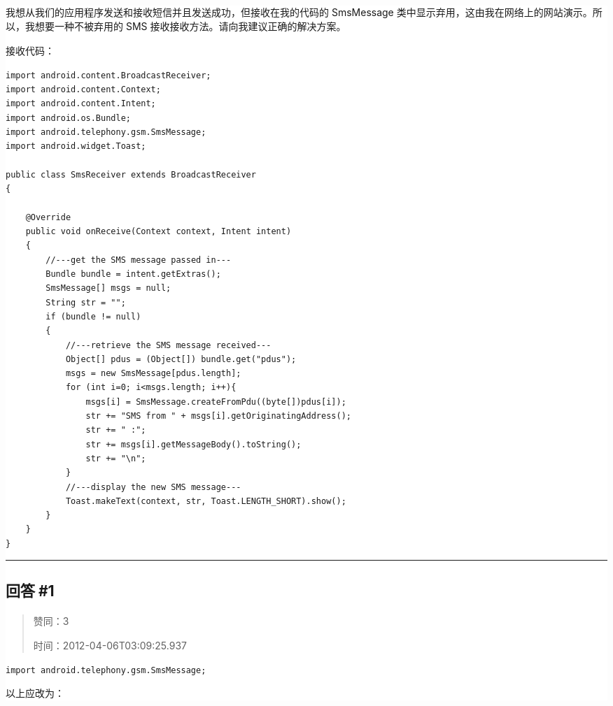 我想从我们的应用程序发送和接收短信并且发送成功，但接收在我的代码的 SmsMessage 类中显示弃用，这由我在网络上的网站演示。所以，我想要一种不被弃用的 SMS 接收接收方法。请向我建议正确的解决方案。

接收代码：

```
import android.content.BroadcastReceiver;
import android.content.Context;
import android.content.Intent;
import android.os.Bundle;
import android.telephony.gsm.SmsMessage;
import android.widget.Toast;

public class SmsReceiver extends BroadcastReceiver
{

    @Override
    public void onReceive(Context context, Intent intent) 
    {
        //---get the SMS message passed in---
        Bundle bundle = intent.getExtras();        
        SmsMessage[] msgs = null;
        String str = "";            
        if (bundle != null)
        {
            //---retrieve the SMS message received---
            Object[] pdus = (Object[]) bundle.get("pdus");
            msgs = new SmsMessage[pdus.length];            
            for (int i=0; i<msgs.length; i++){
                msgs[i] = SmsMessage.createFromPdu((byte[])pdus[i]);                
                str += "SMS from " + msgs[i].getOriginatingAddress();                     
                str += " :";
                str += msgs[i].getMessageBody().toString();
                str += "\n";        
            }
            //---display the new SMS message---
            Toast.makeText(context, str, Toast.LENGTH_SHORT).show();
        }                         
    }
} 
```

* * *

## 回答 #1

> 赞同：3
> 
> 时间：2012-04-06T03:09:25.937

`import android.telephony.gsm.SmsMessage;`

以上应改为：
